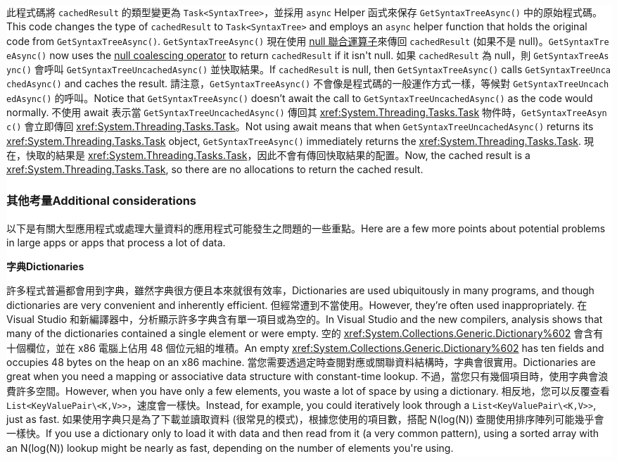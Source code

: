  <span data-ttu-id="81736-291">此程式碼將 `cachedResult` 的類型變更為 `Task<SyntaxTree>`，並採用 `async` Helper 函式來保存 `GetSyntaxTreeAsync()` 中的原始程式碼。</span><span class="sxs-lookup"><span data-stu-id="81736-291">This code changes the type of `cachedResult` to `Task<SyntaxTree>` and employs an `async` helper function that holds the original code from `GetSyntaxTreeAsync()`.</span></span> <span data-ttu-id="81736-292">`GetSyntaxTreeAsync()` 現在使用 [null 聯合運算子](../../csharp/language-reference/operators/null-coalescing-operator.md)來傳回 `cachedResult` (如果不是 null)。</span><span class="sxs-lookup"><span data-stu-id="81736-292">`GetSyntaxTreeAsync()` now uses the [null coalescing operator](../../csharp/language-reference/operators/null-coalescing-operator.md) to return `cachedResult` if it isn't null.</span></span> <span data-ttu-id="81736-293">如果 `cachedResult` 為 null，則 `GetSyntaxTreeAsync()` 會呼叫 `GetSyntaxTreeUncachedAsync()` 並快取結果。</span><span class="sxs-lookup"><span data-stu-id="81736-293">If `cachedResult` is null, then `GetSyntaxTreeAsync()` calls `GetSyntaxTreeUncachedAsync()` and caches the result.</span></span> <span data-ttu-id="81736-294">請注意，`GetSyntaxTreeAsync()` 不會像是程式碼的一般運作方式一樣，等候對 `GetSyntaxTreeUncachedAsync()` 的呼叫。</span><span class="sxs-lookup"><span data-stu-id="81736-294">Notice that `GetSyntaxTreeAsync()` doesn’t await the call to `GetSyntaxTreeUncachedAsync()` as the code would normally.</span></span> <span data-ttu-id="81736-295">不使用 await 表示當 `GetSyntaxTreeUncachedAsync()` 傳回其 <xref:System.Threading.Tasks.Task> 物件時，`GetSyntaxTreeAsync()` 會立即傳回 <xref:System.Threading.Tasks.Task>。</span><span class="sxs-lookup"><span data-stu-id="81736-295">Not using await means that when `GetSyntaxTreeUncachedAsync()` returns its <xref:System.Threading.Tasks.Task> object, `GetSyntaxTreeAsync()` immediately returns the <xref:System.Threading.Tasks.Task>.</span></span> <span data-ttu-id="81736-296">現在，快取的結果是 <xref:System.Threading.Tasks.Task>，因此不會有傳回快取結果的配置。</span><span class="sxs-lookup"><span data-stu-id="81736-296">Now, the cached result is a <xref:System.Threading.Tasks.Task>, so there are no allocations to return the cached result.</span></span>
  
### <a name="additional-considerations"></a><span data-ttu-id="81736-297">其他考量</span><span class="sxs-lookup"><span data-stu-id="81736-297">Additional considerations</span></span>  

 <span data-ttu-id="81736-298">以下是有關大型應用程式或處理大量資料的應用程式可能發生之問題的一些重點。</span><span class="sxs-lookup"><span data-stu-id="81736-298">Here are a few more points about potential problems in large apps or apps that process a lot of data.</span></span>
  
 <span data-ttu-id="81736-299">**字典**</span><span class="sxs-lookup"><span data-stu-id="81736-299">**Dictionaries**</span></span>  
  
 <span data-ttu-id="81736-300">許多程式普遍都會用到字典，雖然字典很方便且本來就很有效率，</span><span class="sxs-lookup"><span data-stu-id="81736-300">Dictionaries are used ubiquitously in many programs, and though dictionaries are very convenient and inherently efficient.</span></span> <span data-ttu-id="81736-301">但經常遭到不當使用。</span><span class="sxs-lookup"><span data-stu-id="81736-301">However, they’re often used inappropriately.</span></span> <span data-ttu-id="81736-302">在 Visual Studio 和新編譯器中，分析顯示許多字典含有單一項目或為空的。</span><span class="sxs-lookup"><span data-stu-id="81736-302">In Visual Studio and the new compilers, analysis shows that many of the dictionaries contained a single element or were empty.</span></span> <span data-ttu-id="81736-303">空的 <xref:System.Collections.Generic.Dictionary%602> 會含有十個欄位，並在 x86 電腦上佔用 48 個位元組的堆積。</span><span class="sxs-lookup"><span data-stu-id="81736-303">An empty <xref:System.Collections.Generic.Dictionary%602> has ten fields and occupies 48 bytes on the heap on an x86 machine.</span></span> <span data-ttu-id="81736-304">當您需要透過定時查閱對應或關聯資料結構時，字典會很實用。</span><span class="sxs-lookup"><span data-stu-id="81736-304">Dictionaries are great when you need a mapping or associative data structure with constant-time lookup.</span></span> <span data-ttu-id="81736-305">不過，當您只有幾個項目時，使用字典會浪費許多空間。</span><span class="sxs-lookup"><span data-stu-id="81736-305">However, when you have only a few elements, you waste a lot of space by using a dictionary.</span></span> <span data-ttu-id="81736-306">相反地，您可以反覆查看 `List<KeyValuePair\<K,V>>`，速度會一樣快。</span><span class="sxs-lookup"><span data-stu-id="81736-306">Instead, for example, you could iteratively look through a `List<KeyValuePair\<K,V>>`, just as fast.</span></span> <span data-ttu-id="81736-307">如果使用字典只是為了下載並讀取資料 (很常見的模式)，根據您使用的項目數，搭配 N(log(N)) 查閱使用排序陣列可能幾乎會一樣快。</span><span class="sxs-lookup"><span data-stu-id="81736-307">If you use a dictionary only to load it with data and then read from it (a very common pattern), using a sorted array with an N(log(N)) lookup might be nearly as fast, depending on the number of elements you're using.</span></span>
  